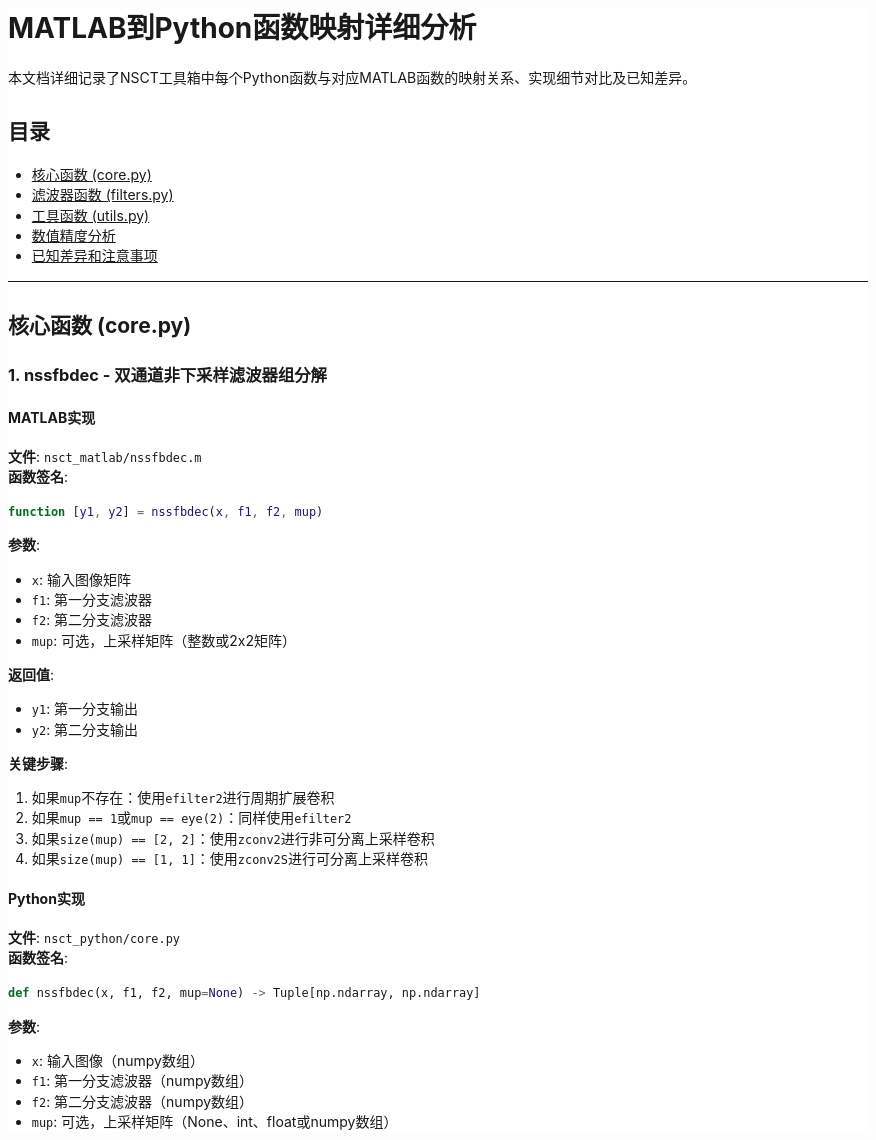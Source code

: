 # MATLAB到Python函数映射详细分析

本文档详细记录了NSCT工具箱中每个Python函数与对应MATLAB函数的映射关系、实现细节对比及已知差异。

## 目录
- [核心函数 (core.py)](#核心函数-corepy)
- [滤波器函数 (filters.py)](#滤波器函数-filterspy)
- [工具函数 (utils.py)](#工具函数-utilspy)
- [数值精度分析](#数值精度分析)
- [已知差异和注意事项](#已知差异和注意事项)

---

## 核心函数 (core.py)

### 1. nssfbdec - 双通道非下采样滤波器组分解

#### MATLAB实现
**文件**: `nsct_matlab/nssfbdec.m`  
**函数签名**: 
```matlab
function [y1, y2] = nssfbdec(x, f1, f2, mup)
```

**参数**:
- `x`: 输入图像矩阵
- `f1`: 第一分支滤波器
- `f2`: 第二分支滤波器
- `mup`: 可选，上采样矩阵（整数或2x2矩阵）

**返回值**:
- `y1`: 第一分支输出
- `y2`: 第二分支输出

**关键步骤**:
1. 如果`mup`不存在：使用`efilter2`进行周期扩展卷积
2. 如果`mup == 1`或`mup == eye(2)`：同样使用`efilter2`
3. 如果`size(mup) == [2, 2]`：使用`zconv2`进行非可分离上采样卷积
4. 如果`size(mup) == [1, 1]`：使用`zconv2S`进行可分离上采样卷积

#### Python实现
**文件**: `nsct_python/core.py`  
**函数签名**:
```python
def nssfbdec(x, f1, f2, mup=None) -> Tuple[np.ndarray, np.ndarray]
```

**参数**:
- `x`: 输入图像（numpy数组）
- `f1`: 第一分支滤波器（numpy数组）
- `f2`: 第二分支滤波器（numpy数组）
- `mup`: 可选，上采样矩阵（None、int、float或numpy数组）
